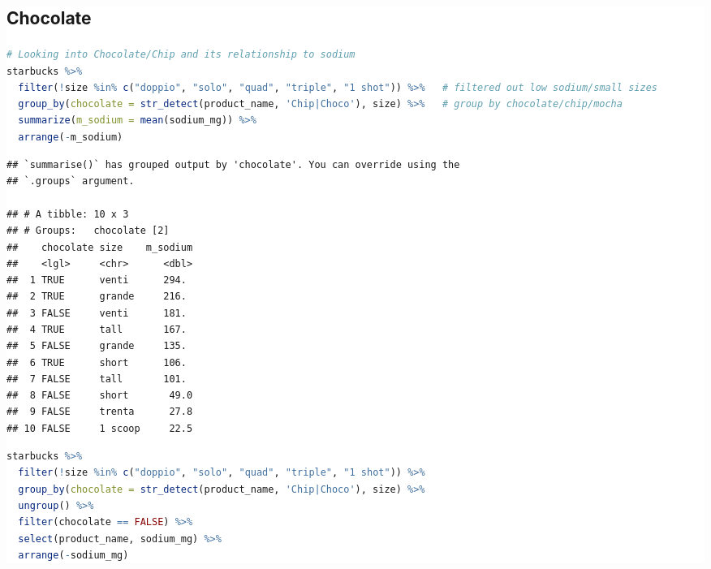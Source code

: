 ## Chocolate

``` r
# Looking into Chocolate/Chip and its relationship to sodium
starbucks %>%
  filter(!size %in% c("doppio", "solo", "quad", "triple", "1 shot")) %>%   # filtered out low sodium/small sizes
  group_by(chocolate = str_detect(product_name, 'Chip|Choco'), size) %>%   # group by chocolate/chip/mocha
  summarize(m_sodium = mean(sodium_mg)) %>%
  arrange(-m_sodium)
```

    ## `summarise()` has grouped output by 'chocolate'. You can override using the
    ## `.groups` argument.

    ## # A tibble: 10 x 3
    ## # Groups:   chocolate [2]
    ##    chocolate size    m_sodium
    ##    <lgl>     <chr>      <dbl>
    ##  1 TRUE      venti      294. 
    ##  2 TRUE      grande     216. 
    ##  3 FALSE     venti      181. 
    ##  4 TRUE      tall       167. 
    ##  5 FALSE     grande     135. 
    ##  6 TRUE      short      106. 
    ##  7 FALSE     tall       101. 
    ##  8 FALSE     short       49.0
    ##  9 FALSE     trenta      27.8
    ## 10 FALSE     1 scoop     22.5

``` r
starbucks %>%
  filter(!size %in% c("doppio", "solo", "quad", "triple", "1 shot")) %>%
  group_by(chocolate = str_detect(product_name, 'Chip|Choco'), size) %>%
  ungroup() %>%
  filter(chocolate == FALSE) %>%
  select(product_name, sodium_mg) %>%
  arrange(-sodium_mg)
```
